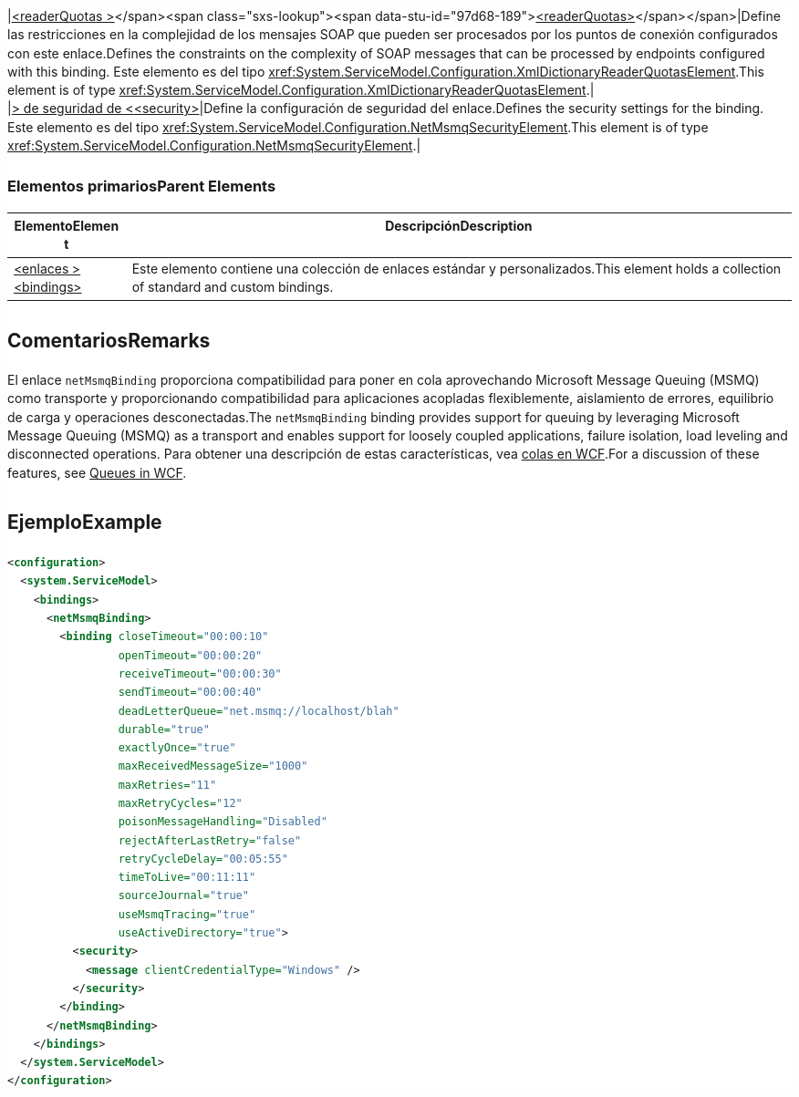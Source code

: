 |<span data-ttu-id="97d68-189">[\<readerQuotas >](https://docs.microsoft.com/previous-versions/dotnet/netframework-4.0/ms731325(v=vs.100))</span><span class="sxs-lookup"><span data-stu-id="97d68-189">[\<readerQuotas>](https://docs.microsoft.com/previous-versions/dotnet/netframework-4.0/ms731325(v=vs.100))</span></span>|<span data-ttu-id="97d68-190">Define las restricciones en la complejidad de los mensajes SOAP que pueden ser procesados por los puntos de conexión configurados con este enlace.</span><span class="sxs-lookup"><span data-stu-id="97d68-190">Defines the constraints on the complexity of SOAP messages that can be processed by endpoints configured with this binding.</span></span> <span data-ttu-id="97d68-191">Este elemento es del tipo <xref:System.ServiceModel.Configuration.XmlDictionaryReaderQuotasElement>.</span><span class="sxs-lookup"><span data-stu-id="97d68-191">This element is of type <xref:System.ServiceModel.Configuration.XmlDictionaryReaderQuotasElement>.</span></span>|  
|[<span data-ttu-id="97d68-192">> de seguridad de \<</span><span class="sxs-lookup"><span data-stu-id="97d68-192">\<security></span></span>](security-of-netmsmqbinding.md)|<span data-ttu-id="97d68-193">Define la configuración de seguridad del enlace.</span><span class="sxs-lookup"><span data-stu-id="97d68-193">Defines the security settings for the binding.</span></span> <span data-ttu-id="97d68-194">Este elemento es del tipo <xref:System.ServiceModel.Configuration.NetMsmqSecurityElement>.</span><span class="sxs-lookup"><span data-stu-id="97d68-194">This element is of type <xref:System.ServiceModel.Configuration.NetMsmqSecurityElement>.</span></span>|  
  
### <a name="parent-elements"></a><span data-ttu-id="97d68-195">Elementos primarios</span><span class="sxs-lookup"><span data-stu-id="97d68-195">Parent Elements</span></span>  
  
|<span data-ttu-id="97d68-196">Elemento</span><span class="sxs-lookup"><span data-stu-id="97d68-196">Element</span></span>|<span data-ttu-id="97d68-197">Descripción</span><span class="sxs-lookup"><span data-stu-id="97d68-197">Description</span></span>|  
|-------------|-----------------|  
|[<span data-ttu-id="97d68-198">\<enlaces ></span><span class="sxs-lookup"><span data-stu-id="97d68-198">\<bindings></span></span>](bindings.md)|<span data-ttu-id="97d68-199">Este elemento contiene una colección de enlaces estándar y personalizados.</span><span class="sxs-lookup"><span data-stu-id="97d68-199">This element holds a collection of standard and custom bindings.</span></span>|  
  
## <a name="remarks"></a><span data-ttu-id="97d68-200">Comentarios</span><span class="sxs-lookup"><span data-stu-id="97d68-200">Remarks</span></span>  
 <span data-ttu-id="97d68-201">El enlace `netMsmqBinding` proporciona compatibilidad para poner en cola aprovechando Microsoft Message Queuing (MSMQ) como transporte y proporcionando compatibilidad para aplicaciones acopladas flexiblemente, aislamiento de errores, equilibrio de carga y operaciones desconectadas.</span><span class="sxs-lookup"><span data-stu-id="97d68-201">The `netMsmqBinding` binding provides support for queuing by leveraging Microsoft Message Queuing (MSMQ) as a transport and enables support for loosely coupled applications, failure isolation, load leveling and disconnected operations.</span></span> <span data-ttu-id="97d68-202">Para obtener una descripción de estas características, vea [colas en WCF](../../../wcf/feature-details/queues-in-wcf.md).</span><span class="sxs-lookup"><span data-stu-id="97d68-202">For a discussion of these features, see [Queues in WCF](../../../wcf/feature-details/queues-in-wcf.md).</span></span>  
  
## <a name="example"></a><span data-ttu-id="97d68-203">Ejemplo</span><span class="sxs-lookup"><span data-stu-id="97d68-203">Example</span></span>  
  
```xml  
<configuration>
  <system.ServiceModel>
    <bindings>
      <netMsmqBinding>
        <binding closeTimeout="00:00:10"
                 openTimeout="00:00:20"
                 receiveTimeout="00:00:30"
                 sendTimeout="00:00:40"
                 deadLetterQueue="net.msmq://localhost/blah"
                 durable="true"
                 exactlyOnce="true"
                 maxReceivedMessageSize="1000"
                 maxRetries="11"
                 maxRetryCycles="12"
                 poisonMessageHandling="Disabled"
                 rejectAfterLastRetry="false"
                 retryCycleDelay="00:05:55"
                 timeToLive="00:11:11"
                 sourceJournal="true"
                 useMsmqTracing="true"
                 useActiveDirectory="true">
          <security>
            <message clientCredentialType="Windows" />
          </security>
        </binding>
      </netMsmqBinding>
    </bindings>
  </system.ServiceModel>
</configuration>
```  
  
